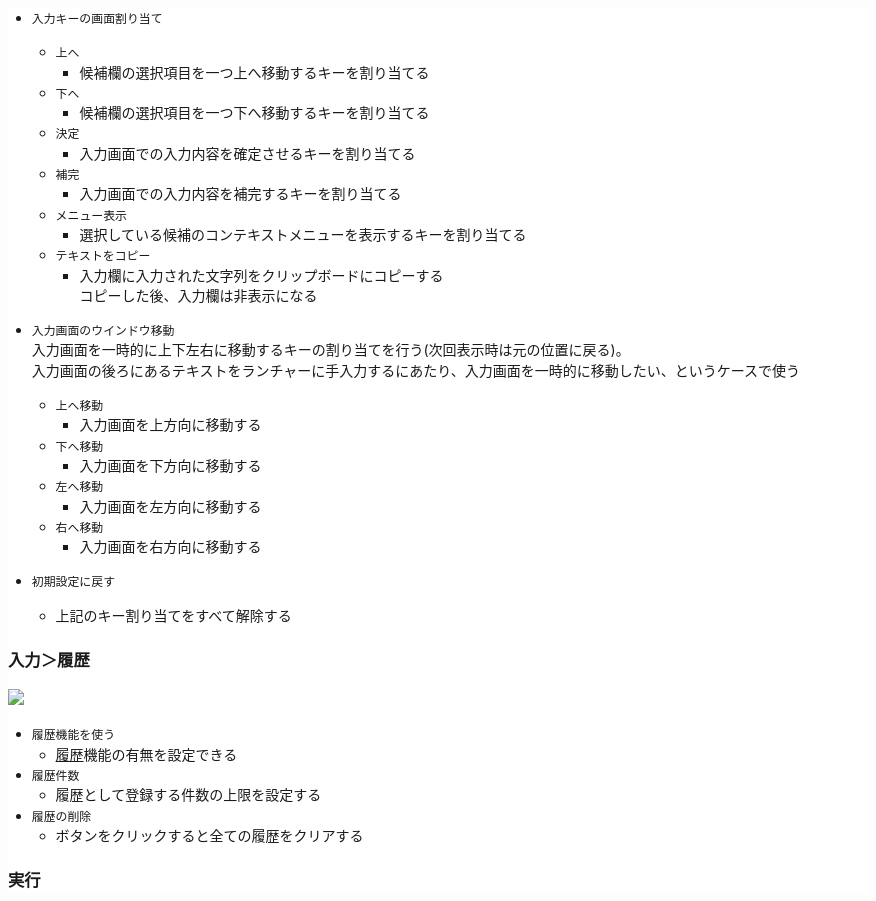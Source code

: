 - `入力キーの画面割り当て`
  - `上へ`
    - 候補欄の選択項目を一つ上へ移動するキーを割り当てる
  - `下へ`
    - 候補欄の選択項目を一つ下へ移動するキーを割り当てる
  - `決定`
    - 入力画面での入力内容を確定させるキーを割り当てる
  - `補完`
    - 入力画面での入力内容を補完するキーを割り当てる
  - `メニュー表示`
    - 選択している候補のコンテキストメニューを表示するキーを割り当てる
  - `テキストをコピー`
    - 入力欄に入力された文字列をクリップボードにコピーする  
コピーした後、入力欄は非表示になる
- `入力画面のウインドウ移動`  
入力画面を一時的に上下左右に移動するキーの割り当てを行う(次回表示時は元の位置に戻る)。  
入力画面の後ろにあるテキストをランチャーに手入力するにあたり、入力画面を一時的に移動したい、というケースで使う
  - `上へ移動`
    - 入力画面を上方向に移動する
  - `下へ移動`
    - 入力画面を下方向に移動する
  - `左へ移動`
    - 入力画面を左方向に移動する
  - `右へ移動`
    - 入力画面を右方向に移動する
  

- `初期設定に戻す`
  - 上記のキー割り当てをすべて解除する

### 入力＞履歴

![](../image/appsetting-inputhistory.png)

- `履歴機能を使う`
  - [履歴](#履歴)機能の有無を設定できる
- `履歴件数`
  - 履歴として登録する件数の上限を設定する
- `履歴の削除`
  - ボタンをクリックすると全ての履歴をクリアする

### 実行

